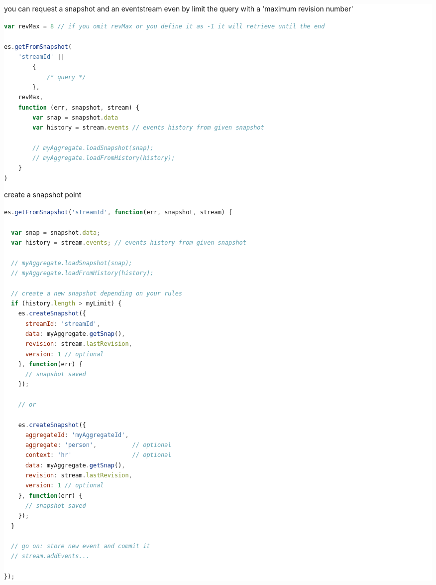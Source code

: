 you can request a snapshot and an eventstream even by limit the query with a 'maximum revision number'

```javascript
var revMax = 8 // if you omit revMax or you define it as -1 it will retrieve until the end

es.getFromSnapshot(
    'streamId' ||
        {
            /* query */
        },
    revMax,
    function (err, snapshot, stream) {
        var snap = snapshot.data
        var history = stream.events // events history from given snapshot

        // myAggregate.loadSnapshot(snap);
        // myAggregate.loadFromHistory(history);
    }
)
```

create a snapshot point

```javascript
es.getFromSnapshot('streamId', function(err, snapshot, stream) {

  var snap = snapshot.data;
  var history = stream.events; // events history from given snapshot

  // myAggregate.loadSnapshot(snap);
  // myAggregate.loadFromHistory(history);

  // create a new snapshot depending on your rules
  if (history.length > myLimit) {
    es.createSnapshot({
      streamId: 'streamId',
      data: myAggregate.getSnap(),
      revision: stream.lastRevision,
      version: 1 // optional
    }, function(err) {
      // snapshot saved
    });

    // or

    es.createSnapshot({
      aggregateId: 'myAggregateId',
      aggregate: 'person',          // optional
      context: 'hr'                 // optional
      data: myAggregate.getSnap(),
      revision: stream.lastRevision,
      version: 1 // optional
    }, function(err) {
      // snapshot saved
    });
  }

  // go on: store new event and commit it
  // stream.addEvents...

});
```
